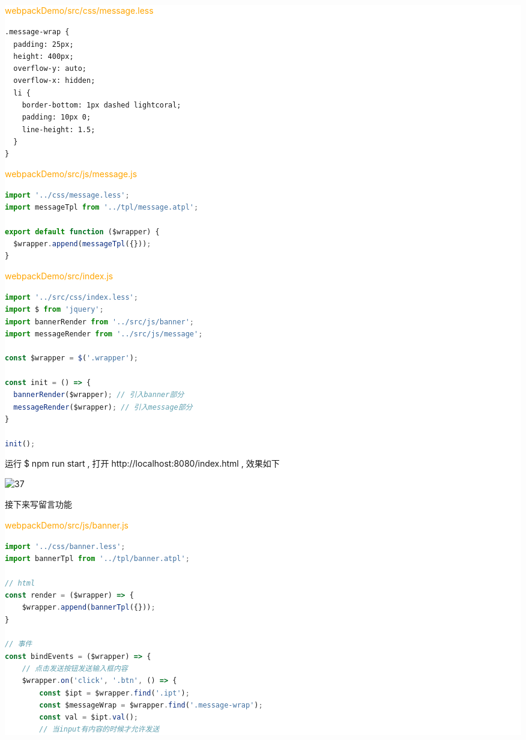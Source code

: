 <font color="orange">webpackDemo/src/css/message.less</font>
```less
.message-wrap {
  padding: 25px;
  height: 400px;
  overflow-y: auto;
  overflow-x: hidden;
  li {
    border-bottom: 1px dashed lightcoral;
    padding: 10px 0;
    line-height: 1.5;
  }
}
```

<font color="orange">webpackDemo/src/js/message.js</font>
```javascript
import '../css/message.less';
import messageTpl from '../tpl/message.atpl';

export default function ($wrapper) {
  $wrapper.append(messageTpl({}));
}
```

<font color="orange">webpackDemo/src/index.js</font>
```javascript
import '../src/css/index.less';
import $ from 'jquery';
import bannerRender from '../src/js/banner';
import messageRender from '../src/js/message';

const $wrapper = $('.wrapper');

const init = () => {
  bannerRender($wrapper); // 引入banner部分
  messageRender($wrapper); // 引入message部分
}

init();
```

运行 $ npm run start , 打开 http://localhost:8080/index.html , 效果如下

![37](http://images2017.cnblogs.com/blog/1009686/201712/1009686-20171208114139437-1823612829.jpg)


接下来写留言功能

<font color="orange">webpackDemo/src/js/banner.js</font>
```javascript
import '../css/banner.less';
import bannerTpl from '../tpl/banner.atpl';

// html
const render = ($wrapper) => {
    $wrapper.append(bannerTpl({}));
}

// 事件
const bindEvents = ($wrapper) => {
    // 点击发送按钮发送输入框内容
    $wrapper.on('click', '.btn', () => {
        const $ipt = $wrapper.find('.ipt');
        const $messageWrap = $wrapper.find('.message-wrap');
        const val = $ipt.val();
        // 当input有内容的时候才允许发送
```